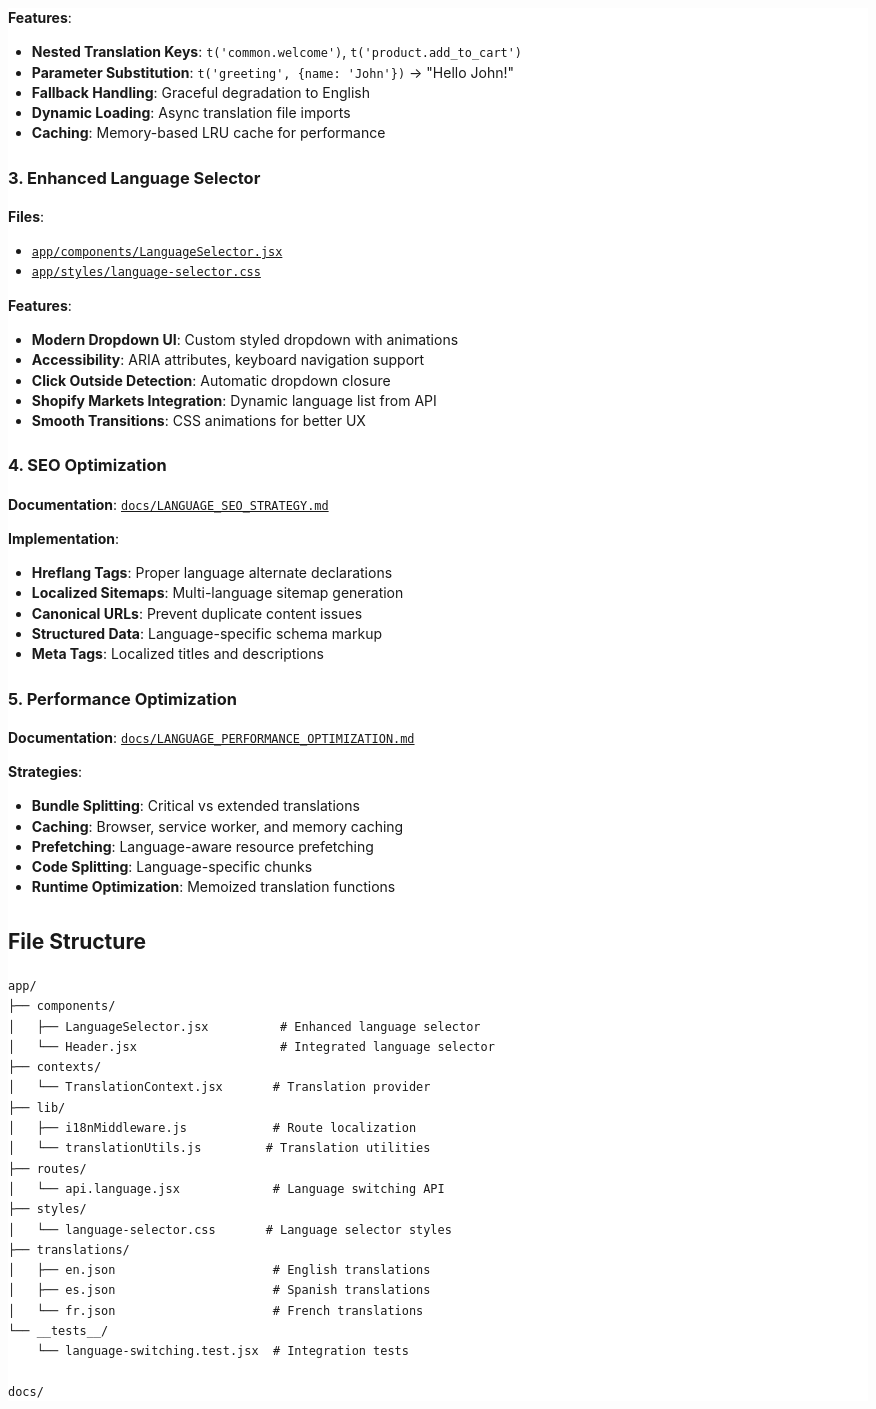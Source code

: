 **Features**:
- **Nested Translation Keys**: `t('common.welcome')`, `t('product.add_to_cart')`
- **Parameter Substitution**: `t('greeting', {name: 'John'})` → "Hello John!"
- **Fallback Handling**: Graceful degradation to English
- **Dynamic Loading**: Async translation file imports
- **Caching**: Memory-based LRU cache for performance

### 3. Enhanced Language Selector
**Files**:
- [`app/components/LanguageSelector.jsx`](../app/components/LanguageSelector.jsx)
- [`app/styles/language-selector.css`](../app/styles/language-selector.css)

**Features**:
- **Modern Dropdown UI**: Custom styled dropdown with animations
- **Accessibility**: ARIA attributes, keyboard navigation support
- **Click Outside Detection**: Automatic dropdown closure
- **Shopify Markets Integration**: Dynamic language list from API
- **Smooth Transitions**: CSS animations for better UX

### 4. SEO Optimization
**Documentation**: [`docs/LANGUAGE_SEO_STRATEGY.md`](./LANGUAGE_SEO_STRATEGY.md)

**Implementation**:
- **Hreflang Tags**: Proper language alternate declarations
- **Localized Sitemaps**: Multi-language sitemap generation
- **Canonical URLs**: Prevent duplicate content issues
- **Structured Data**: Language-specific schema markup
- **Meta Tags**: Localized titles and descriptions

### 5. Performance Optimization
**Documentation**: [`docs/LANGUAGE_PERFORMANCE_OPTIMIZATION.md`](./LANGUAGE_PERFORMANCE_OPTIMIZATION.md)

**Strategies**:
- **Bundle Splitting**: Critical vs extended translations
- **Caching**: Browser, service worker, and memory caching
- **Prefetching**: Language-aware resource prefetching
- **Code Splitting**: Language-specific chunks
- **Runtime Optimization**: Memoized translation functions

## File Structure

```
app/
├── components/
│   ├── LanguageSelector.jsx          # Enhanced language selector
│   └── Header.jsx                    # Integrated language selector
├── contexts/
│   └── TranslationContext.jsx       # Translation provider
├── lib/
│   ├── i18nMiddleware.js            # Route localization
│   └── translationUtils.js         # Translation utilities
├── routes/
│   └── api.language.jsx             # Language switching API
├── styles/
│   └── language-selector.css       # Language selector styles
├── translations/
│   ├── en.json                      # English translations
│   ├── es.json                      # Spanish translations
│   └── fr.json                      # French translations
└── __tests__/
    └── language-switching.test.jsx  # Integration tests

docs/
```